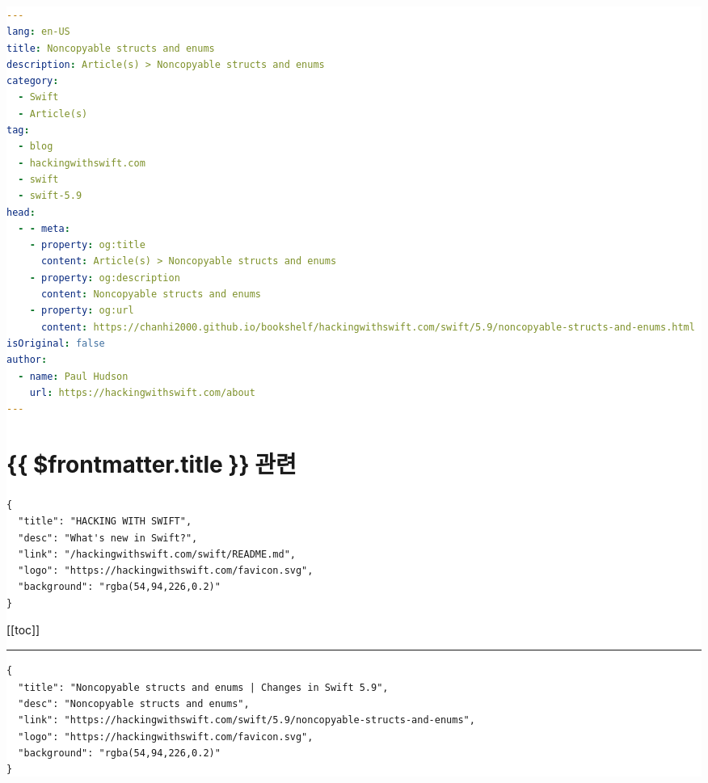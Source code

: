 ```yaml
---
lang: en-US
title: Noncopyable structs and enums
description: Article(s) > Noncopyable structs and enums
category:
  - Swift
  - Article(s)
tag: 
  - blog
  - hackingwithswift.com
  - swift
  - swift-5.9
head:
  - - meta:
    - property: og:title
      content: Article(s) > Noncopyable structs and enums
    - property: og:description
      content: Noncopyable structs and enums
    - property: og:url
      content: https://chanhi2000.github.io/bookshelf/hackingwithswift.com/swift/5.9/noncopyable-structs-and-enums.html
isOriginal: false
author:
  - name: Paul Hudson
    url: https://hackingwithswift.com/about
---
```


# {{ $frontmatter.title }} 관련

```component VPCard
{
  "title": "HACKING WITH SWIFT",
  "desc": "What's new in Swift?",
  "link": "/hackingwithswift.com/swift/README.md",
  "logo": "https://hackingwithswift.com/favicon.svg",
  "background": "rgba(54,94,226,0.2)"
}
```

[[toc]]

---

```component VPCard
{
  "title": "Noncopyable structs and enums | Changes in Swift 5.9",
  "desc": "Noncopyable structs and enums",
  "link": "https://hackingwithswift.com/swift/5.9/noncopyable-structs-and-enums", 
  "logo": "https://hackingwithswift.com/favicon.svg",
  "background": "rgba(54,94,226,0.2)"
}
```
